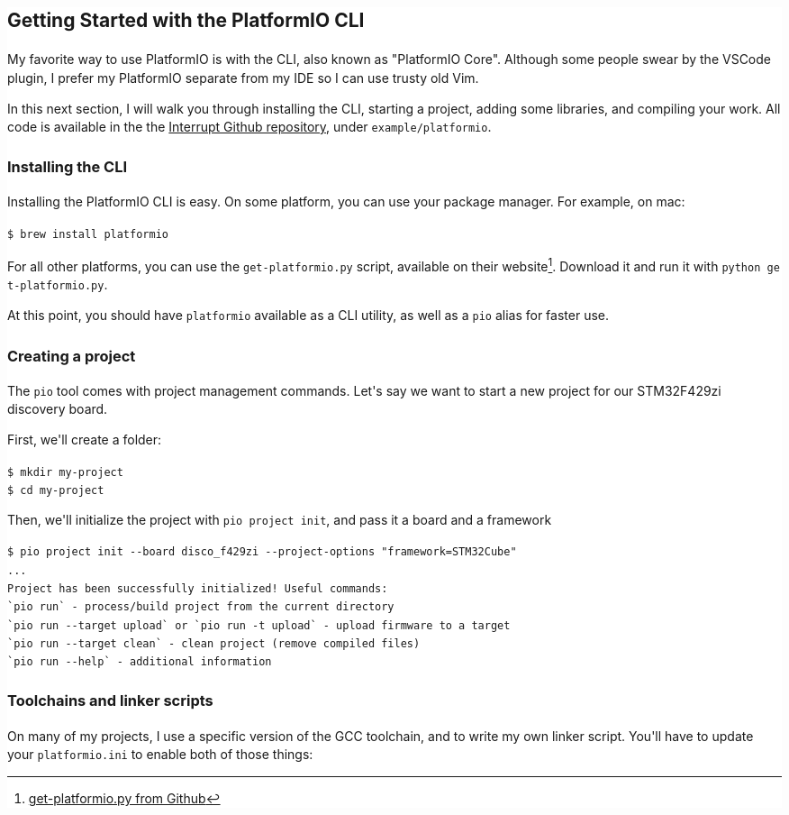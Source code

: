 ## Getting Started with the PlatformIO CLI

My favorite way to use PlatformIO is with the CLI, also known as "PlatformIO Core".
Although some people swear by the VSCode plugin, I prefer my PlatformIO separate
from my IDE so I can use trusty old Vim.

In this next section, I will walk you through installing the CLI, starting a
project, adding some libraries, and compiling your work. All code is available
in the the [Interrupt Github repository](https://github.com/memfault/interrupt),
under `example/platformio`.

### Installing the CLI

Installing the PlatformIO CLI is easy. On some platform, you can use your
package manager. For example, on mac:
```
$ brew install platformio
```

For all other platforms, you can use the `get-platformio.py` script, available
on their website[^get-platformio]. Download it and run it with `python
get-platformio.py`.

At this point, you should have `platformio` available as a CLI utility, as well
as a `pio` alias for faster use.

### Creating a project

The `pio` tool comes with project management commands. Let's say we want to
start a new project for our STM32F429zi discovery board.

First, we'll create a folder:
```
$ mkdir my-project
$ cd my-project
```

Then, we'll initialize the project with `pio project init`, and pass it a board
and a framework

```
$ pio project init --board disco_f429zi --project-options "framework=STM32Cube"
...
Project has been successfully initialized! Useful commands:
`pio run` - process/build project from the current directory
`pio run --target upload` or `pio run -t upload` - upload firmware to a target
`pio run --target clean` - clean project (remove compiled files)
`pio run --help` - additional information
```

### Toolchains and linker scripts

On many of my projects, I use a specific version of the GCC toolchain, and to
write my own linker script. You'll have to update your `platformio.ini` to
enable both of those things:


[^library_docs]: [PlatformIO: Creating a library](https://docs.platformio.org/en/latest/librarymanager/creating.html)
[^scons]: [SCons website](https://scons.org/)
[^advanced_scripting]: [PlatformIO: Advanced Scripting](https://docs.platformio.org/en/latest/projectconf/advanced_scripting.html#build-middlewares)
[^get-platformio]: [get-platformio.py from Github](https://raw.githubusercontent.com/platformio/platformio-core-installer/master/get-platformio.py)
[^gcc-versions]: As of this writing, GCC versions 4.8.4, 5.2.1, 5.4.1, 6.3.1, 7.2.1, 8.2.1, 8.3.1, 9.2.1, and 9.3.1 are available for download.